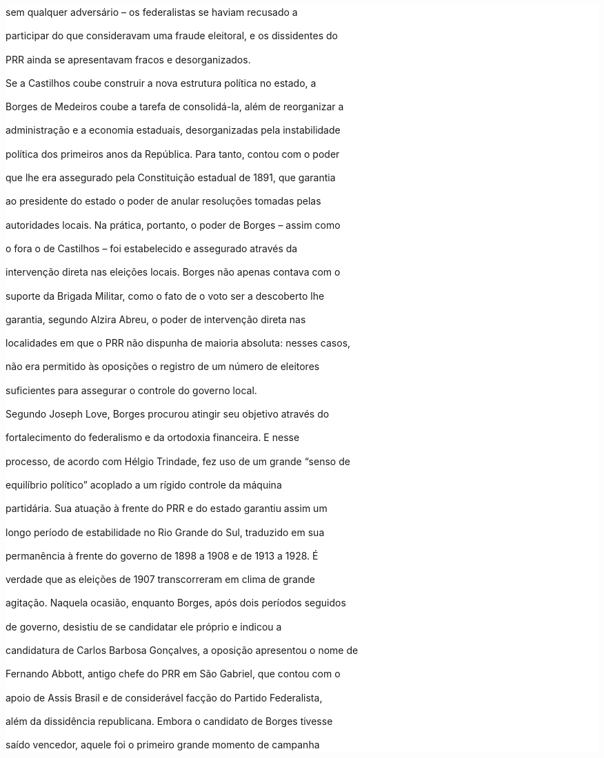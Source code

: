 sem qualquer adversário – os federalistas se haviam recusado a

participar do que consideravam uma fraude eleitoral, e os dissidentes do

PRR ainda se apresentavam fracos e desorganizados.



Se a Castilhos coube construir a nova estrutura política no estado, a

Borges de Medeiros coube a tarefa de consolidá-la, além de reorganizar a

administração e a economia estaduais, desorganizadas pela instabilidade

política dos primeiros anos da República. Para tanto, contou com o poder

que lhe era assegurado pela Constituição estadual de 1891, que garantia

ao presidente do estado o poder de anular resoluções tomadas pelas

autoridades locais. Na prática, portanto, o poder de Borges – assim como

o fora o de Castilhos – foi estabelecido e assegurado através da

intervenção direta nas eleições locais. Borges não apenas contava com o

suporte da Brigada Militar, como o fato de o voto ser a descoberto lhe

garantia, segundo Alzira Abreu, o poder de intervenção direta nas

localidades em que o PRR não dispunha de maioria absoluta: nesses casos,

não era permitido às oposições o registro de um número de eleitores

suficientes para assegurar o controle do governo local.



Segundo Joseph Love, Borges procurou atingir seu objetivo através do

fortalecimento do federalismo e da ortodoxia financeira. E nesse

processo, de acordo com Hélgio Trindade, fez uso de um grande “senso de

equilíbrio político” acoplado a um rígido controle da máquina

partidária. Sua atuação à frente do PRR e do estado garantiu assim um

longo período de estabilidade no Rio Grande do Sul, traduzido em sua

permanência à frente do governo de 1898 a 1908 e de 1913 a 1928. É

verdade que as eleições de 1907 transcorreram em clima de grande

agitação. Naquela ocasião, enquanto Borges, após dois períodos seguidos

de governo, desistiu de se candidatar ele próprio e indicou a

candidatura de Carlos Barbosa Gonçalves, a oposição apresentou o nome de

Fernando Abbott, antigo chefe do PRR em São Gabriel, que contou com o

apoio de Assis Brasil e de considerável facção do Partido Federalista,

além da dissidência republicana. Embora o candidato de Borges tivesse

saído vencedor, aquele foi o primeiro grande momento de campanha
